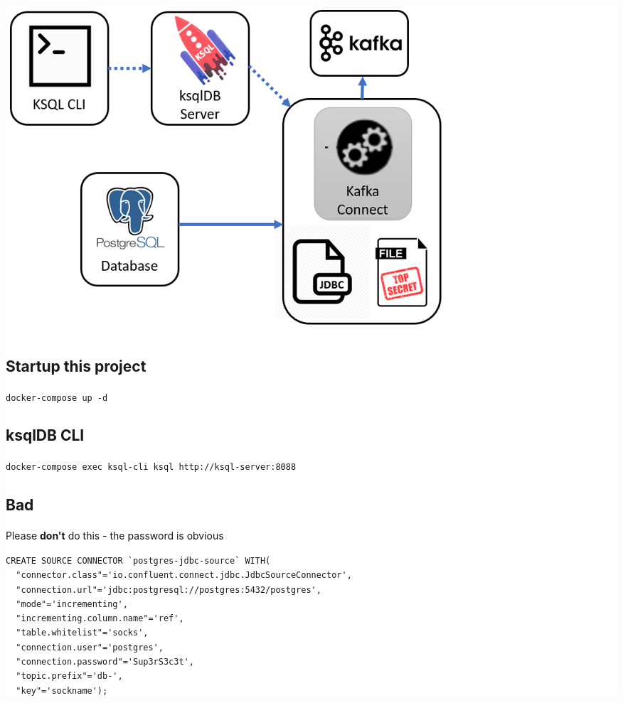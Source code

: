 ![Kafka Connect with ksqlDB ](docs/kafka-connect-secrets.png "Kafka Connect with ksqlDB")


## Startup this project

```
docker-compose up -d
```



## ksqlDB CLI
```
docker-compose exec ksql-cli ksql http://ksql-server:8088
```



## Bad
Please **don't** do this - the password is obvious

```
CREATE SOURCE CONNECTOR `postgres-jdbc-source` WITH(
  "connector.class"='io.confluent.connect.jdbc.JdbcSourceConnector',
  "connection.url"='jdbc:postgresql://postgres:5432/postgres',
  "mode"='incrementing',
  "incrementing.column.name"='ref',
  "table.whitelist"='socks',
  "connection.user"='postgres',
  "connection.password"='Sup3rS3c3t',
  "topic.prefix"='db-',
  "key"='sockname');
```

